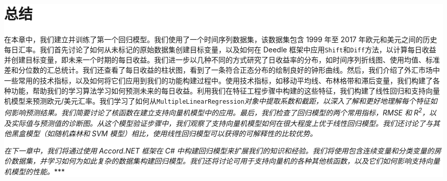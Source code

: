 # 总结

在本章中，我们建立并训练了第一个回归模型。我们使用了一个时间序列数据集，该数据集包含 1999 年至 2017 年欧元和美元之间的历史每日汇率。我们首先讨论了如何从未标记的原始数据集创建目标变量，以及如何在 Deedle 框架中应用`Shift`和`Diff`方法，以计算每日收益并创建目标变量，即未来一个时期的每日收益。我们进一步以几种不同的方式研究了日收益率的分布，如时间序列折线图、使用均值、标准差和分位数的汇总统计。我们还查看了每日收益的柱状图，看到了一条符合正态分布的绘制良好的钟形曲线。然后，我们介绍了外汇市场中一些常用的技术指标，以及如何将它们应用到我们的功能构建过程中。使用技术指标，如移动平均线、布林格带和滞后变量，我们构建了各种功能，帮助我们的学习算法学习如何预测未来的每日收益。利用我们在特征工程步骤中构建的这些特征，我们构建了线性回归和支持向量机模型来预测欧元/美元汇率。我们学习了如何从`MultipleLinearRegression`*对象中提取系数和截距，以深入了解和更好地理解每个特征如何影响预测结果。我们简要讨论了核函数在建立支持向量机模型中的应用。最后，我们检查了回归模型的两个常用指标，RMSE 和 R<sup class="calibre64">2</sup>，以及实际值与预测值的诊断图。从这个模型验证步骤中，我们观察了支持向量机模型如何在很大程度上优于线性回归模型。我们还讨论了与其他黑盒模型（如随机森林和 SVM 模型）相比，使用线性回归模型可以获得的可解释性的比较优势。*

 *在下一章中，我们将通过使用 Accord.NET 框架在 C# 中构建回归模型来扩展我们的知识和经验。我们将使用包含连续变量和分类变量的房价数据集，并学习如何为如此复杂的数据集构建回归模型。我们还将讨论可用于支持向量机的各种其他核函数，以及它们如何影响支持向量机模型的性能。****